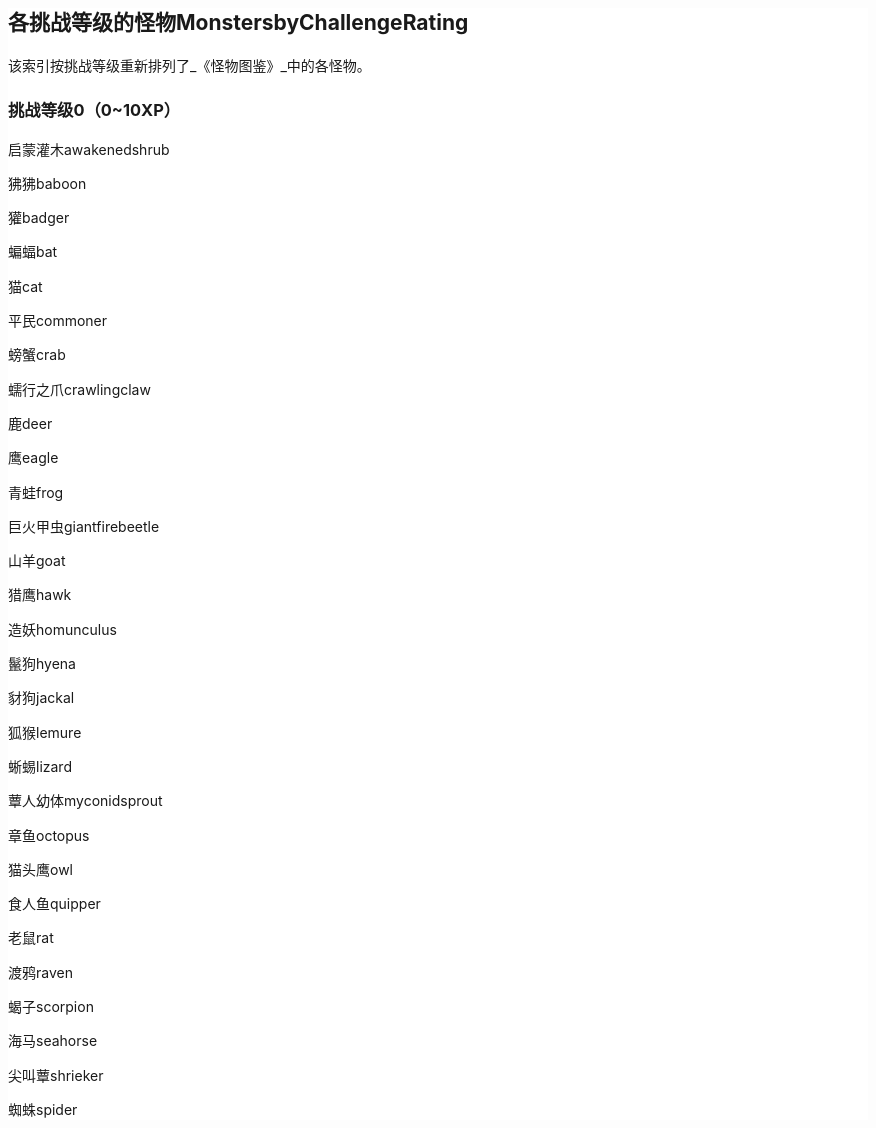 ## **各挑战等级的怪物MonstersbyChallengeRating**

该索引按挑战等级重新排列了_《怪物图鉴》_中的各怪物。

### **挑战等级0（0~10XP）**

启蒙灌木awakenedshrub

狒狒baboon

獾badger

蝙蝠bat

猫cat

平民commoner

螃蟹crab

蠕行之爪crawlingclaw

鹿deer

鹰eagle

青蛙frog

巨火甲虫giantfirebeetle

山羊goat

猎鹰hawk

造妖homunculus

鬣狗hyena

豺狗jackal

狐猴lemure

蜥蜴lizard

蕈人幼体myconidsprout

章鱼octopus

猫头鹰owl

食人鱼quipper

老鼠rat

渡鸦raven

蝎子scorpion

海马seahorse

尖叫蕈shrieker

蜘蛛spider
